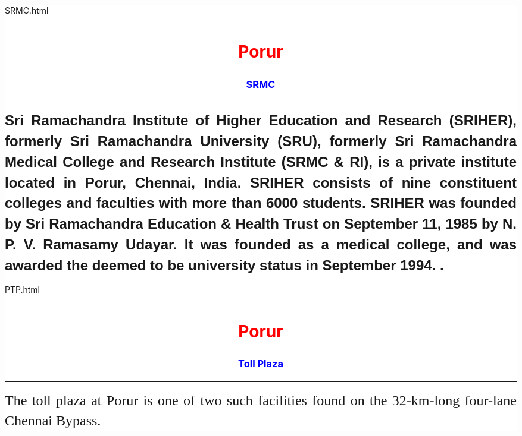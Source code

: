 SRMC.html
<!DOCTYPE html>
<html lang="en">
<head>
<title>Sri Ramachandra Hospitals
</title>
</head>
<body bgcolor="pink">
<h1 align="center">
<font color="red"><b>Porur</b></font>
</h1>
<h3 align="center">
<font color="blue"><b>SRMC
</b></font>
</h3>
<hr size="3" color="red">
<p align="justify">
<font face="Arial" size="5">
<b>
Sri Ramachandra Institute of Higher Education and Research (SRIHER), formerly Sri Ramachandra University (SRU), formerly Sri Ramachandra Medical College and Research Institute (SRMC & RI), is a private institute located in Porur, Chennai, India. SRIHER consists of nine constituent colleges and faculties with more than 6000 students. SRIHER was founded by Sri Ramachandra Education & Health Trust on September 11, 1985 by N. P. V. Ramasamy Udayar. It was founded as a medical college, and was awarded the deemed to be university status in September 1994. .
</b>
</font>
</p>
</body>
</html>

PTP.html
<!DOCTYPE html>
<html lang="en">
<head>
<title>Porur Toll Plaza</title>
</head>
<body bgcolor="lime">
<h1 align="center">
<font color="red"><b>Porur</b></font>
</h1>
<h3 align="center">
<font color="blue"><b>Toll Plaza</b></font>
</h3>
<hr size="3" color="red">
<p align="justify">
<font face="Georgia" size="5">
The toll plaza at Porur is one of two such facilities found on the 32-km-long four-lane Chennai Bypass. 
</font>
</p>
</body>
</html>
